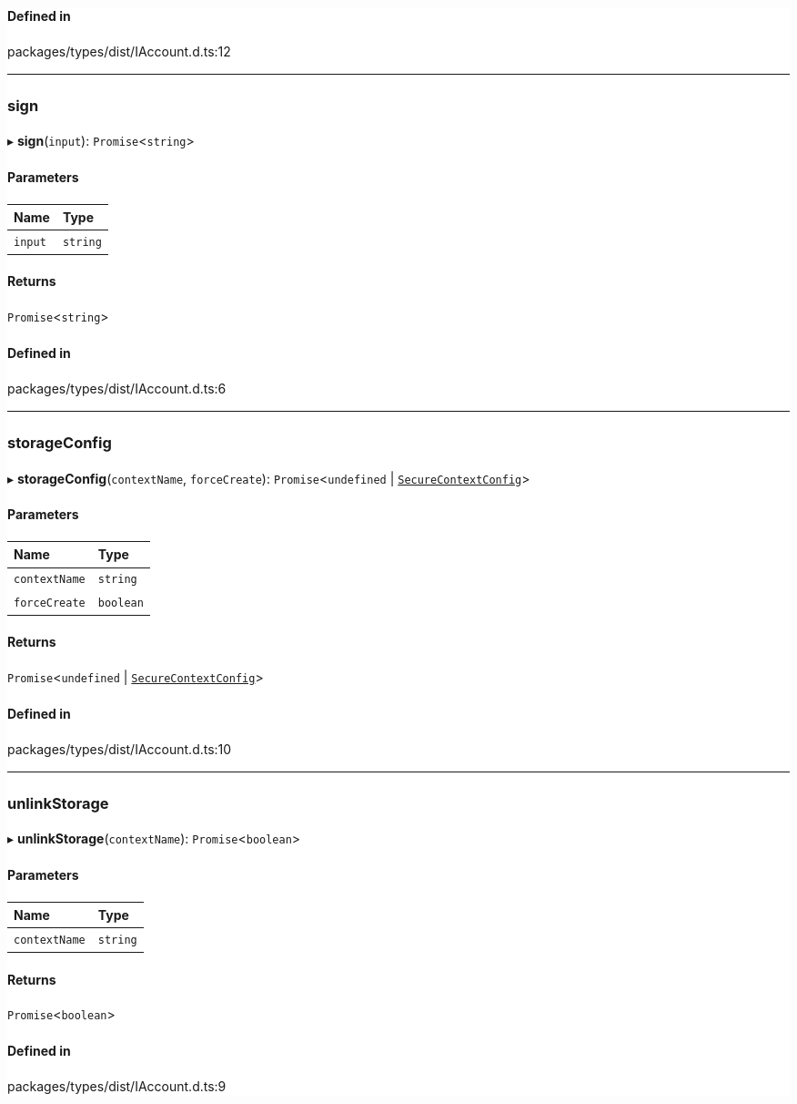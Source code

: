 #### Defined in

packages/types/dist/IAccount.d.ts:12

___

### sign

▸ **sign**(`input`): `Promise`<`string`\>

#### Parameters

| Name | Type |
| :------ | :------ |
| `input` | `string` |

#### Returns

`Promise`<`string`\>

#### Defined in

packages/types/dist/IAccount.d.ts:6

___

### storageConfig

▸ **storageConfig**(`contextName`, `forceCreate`): `Promise`<`undefined` \| [`SecureContextConfig`](verida_account_node._internal_.SecureContextConfig.md)\>

#### Parameters

| Name | Type |
| :------ | :------ |
| `contextName` | `string` |
| `forceCreate` | `boolean` |

#### Returns

`Promise`<`undefined` \| [`SecureContextConfig`](verida_account_node._internal_.SecureContextConfig.md)\>

#### Defined in

packages/types/dist/IAccount.d.ts:10

___

### unlinkStorage

▸ **unlinkStorage**(`contextName`): `Promise`<`boolean`\>

#### Parameters

| Name | Type |
| :------ | :------ |
| `contextName` | `string` |

#### Returns

`Promise`<`boolean`\>

#### Defined in

packages/types/dist/IAccount.d.ts:9
